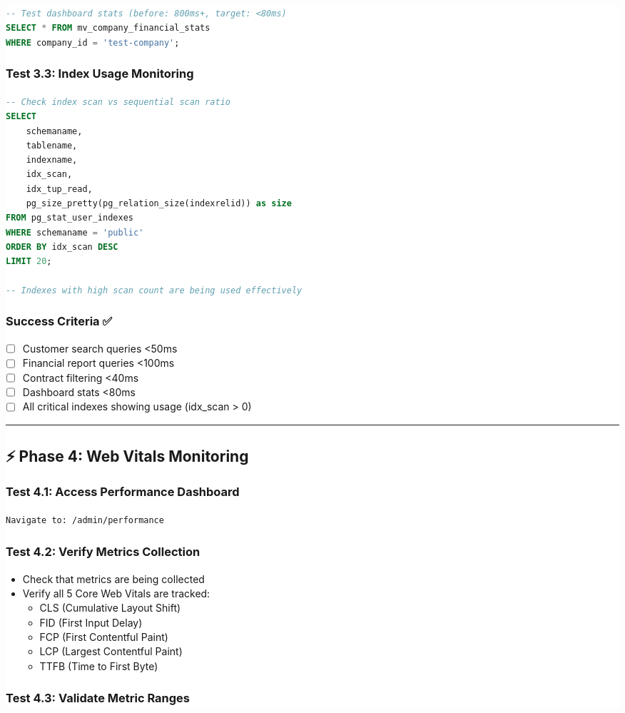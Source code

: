```sql
-- Test dashboard stats (before: 800ms+, target: <80ms)
SELECT * FROM mv_company_financial_stats 
WHERE company_id = 'test-company';
```

### Test 3.3: Index Usage Monitoring

```sql
-- Check index scan vs sequential scan ratio
SELECT 
    schemaname,
    tablename,
    indexname,
    idx_scan,
    idx_tup_read,
    pg_size_pretty(pg_relation_size(indexrelid)) as size
FROM pg_stat_user_indexes
WHERE schemaname = 'public'
ORDER BY idx_scan DESC
LIMIT 20;

-- Indexes with high scan count are being used effectively
```

### Success Criteria ✅
- [ ] Customer search queries <50ms
- [ ] Financial report queries <100ms
- [ ] Contract filtering <40ms
- [ ] Dashboard stats <80ms
- [ ] All critical indexes showing usage (idx_scan > 0)

---

## ⚡ Phase 4: Web Vitals Monitoring

### Test 4.1: Access Performance Dashboard

```
Navigate to: /admin/performance
```

### Test 4.2: Verify Metrics Collection

- Check that metrics are being collected
- Verify all 5 Core Web Vitals are tracked:
  - CLS (Cumulative Layout Shift)
  - FID (First Input Delay)
  - FCP (First Contentful Paint)
  - LCP (Largest Contentful Paint)
  - TTFB (Time to First Byte)

### Test 4.3: Validate Metric Ranges
